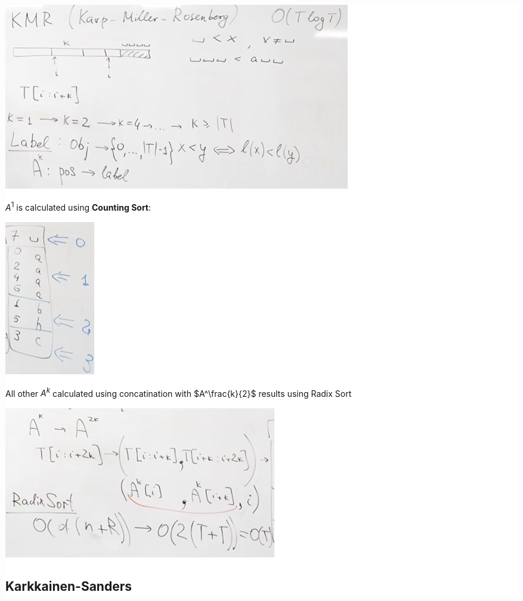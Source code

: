 ![alt text](notes_images/kmr.png)

$A^1$ is calculated using **Counting Sort**:

![alt text](notes_images/a_1.png)

All other $A^k$ calculated using concatination with $A^\frac{k}{2}$ results using Radix Sort

![alt text](notes_images/a_k.png)

## Karkkainen-Sanders
